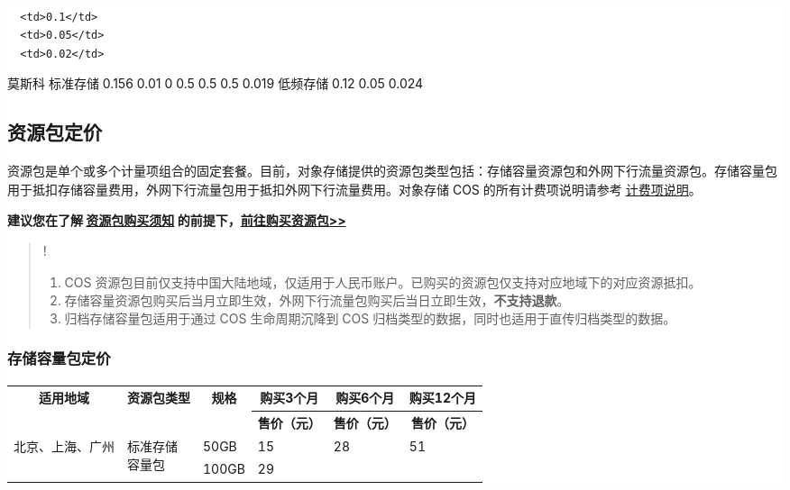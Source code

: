       <td>0.1</td>
      <td>0.05</td>
      <td>0.02</td>
   </tr>
   <tr>
      <td rowspan=2>莫斯科</td>
      <td>标准存储</td>
      <td>0.156</td>
      <td>0.01</td>
      <td>0</td>
      <td rowspan=2>0.5</td>
      <td rowspan=2>0.5</td>
      <td rowspan=2>0.5</td>
      <td rowspan=2>0.019</td>
   </tr>
   <tr>
      <td>低频存储</td>
      <td>0.12</td>
      <td>0.05</td>
      <td>0.024</td>
   </tr>
</table>

## 资源包定价

资源包是单个或多个计量项组合的固定套餐。目前，对象存储提供的资源包类型包括：存储容量资源包和外网下行流量资源包。存储容量包用于抵扣存储容量费用，外网下行流量包用于抵扣外网下行流量费用。对象存储 COS 的所有计费项说明请参考 [计费项说明](https://cloud.tencent.com/document/product/436/16871#.E8.AE.A1.E8.B4.B9.E9.A1.B9.E8.AF.B4.E6.98.8E)。

**建议您在了解 [资源包购买须知](https://cloud.tencent.com/document/product/436/16871#.E8.B4.AD.E4.B9.B0.E9.A1.BB.E7.9F.A5.3Ca-id.3D.22purchasenotes.22.3E.3C.2Fa.3E) 的前提下，[前往购买资源包>>](https://buy.cloud.tencent.com/cos)**

>!
> 1. COS 资源包目前仅支持中国大陆地域，仅适用于人民币账户。已购买的资源包仅支持对应地域下的对应资源抵扣。
> 2. 存储容量资源包购买后当月立即生效，外网下行流量包购买后当日立即生效，**不支持退款**。
> 3. 归档存储容量包适用于通过 COS 生命周期沉降到 COS 归档类型的数据，同时也适用于直传归档类型的数据。

### 存储容量包定价

<table>
   <tr>
	    <th rowspan="2">适用地域</th>
      <th rowspan="2">资源包类型</th>
      <th rowspan="2">规格</th>
      <th>购买3个月</th>
      <th>购买6个月</th>
      <th>购买12个月</th>
   </tr>
   <tr>
      <th>售价（元）</th>
      <th>售价（元）</th>
      <th>售价（元）</th>
   </tr>
   <tr>
	    <td rowspan="13">北京、上海、广州</td>
      <td rowspan="7">标准存储<br>容量包</td>
      <td>50GB</td>
      <td>15</td>
      <td>28</td>
      <td>51</td>
   <tr>
      <td>100GB</td>
      <td>29 </td>